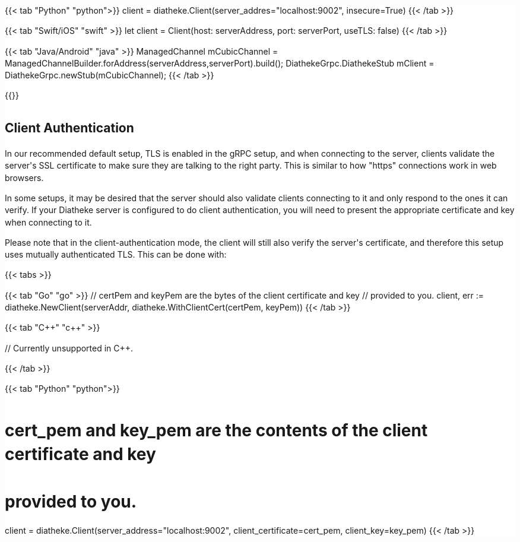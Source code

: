 {{< tab "Python" "python">}}
client = diatheke.Client(server_addres="localhost:9002",
                         insecure=True)
{{< /tab >}}

{{< tab "Swift/iOS" "swift" >}}
let client = Client(host: serverAddress, port: serverPort, useTLS: false)
{{< /tab >}}

{{< tab "Java/Android" "java" >}}
ManagedChannel mCubicChannel = ManagedChannelBuilder.forAddress(serverAddress,serverPort).build();
DiathekeGrpc.DiathekeStub mClient = DiathekeGrpc.newStub(mCubicChannel);
{{< /tab >}}

{{</tabs >}}

## Client Authentication

In our recommended default setup, TLS is enabled in the gRPC setup, and when
connecting to the server, clients validate the server's SSL certificate to make
sure they are talking to the right party.  This is similar to how "https"
connections work in web browsers.

In some setups, it may be desired that the server should also validate clients
connecting to it and only respond to the ones it can verify. If your Diatheke
server is configured to do client authentication, you will need to present the
appropriate certificate and key when connecting to it.

Please note that in the client-authentication mode, the client will still also
verify the server's certificate, and therefore this setup uses mutually
authenticated TLS. This can be done with:

{{< tabs >}}

{{< tab "Go" "go" >}}
// certPem and keyPem are the bytes of the client certificate and key
// provided to you.
client, err := diatheke.NewClient(serverAddr, diatheke.WithClientCert(certPem, keyPem))
{{< /tab >}}

{{< tab "C++" "c++" >}}

// Currently unsupported in C++.

{{< /tab >}}

{{< tab "Python" "python">}}
# cert_pem and key_pem are the contents of the client certificate and key
# provided to you.
client = diatheke.Client(server_address="localhost:9002",
                         client_certificate=cert_pem,
                         client_key=key_pem)
{{< /tab >}}
